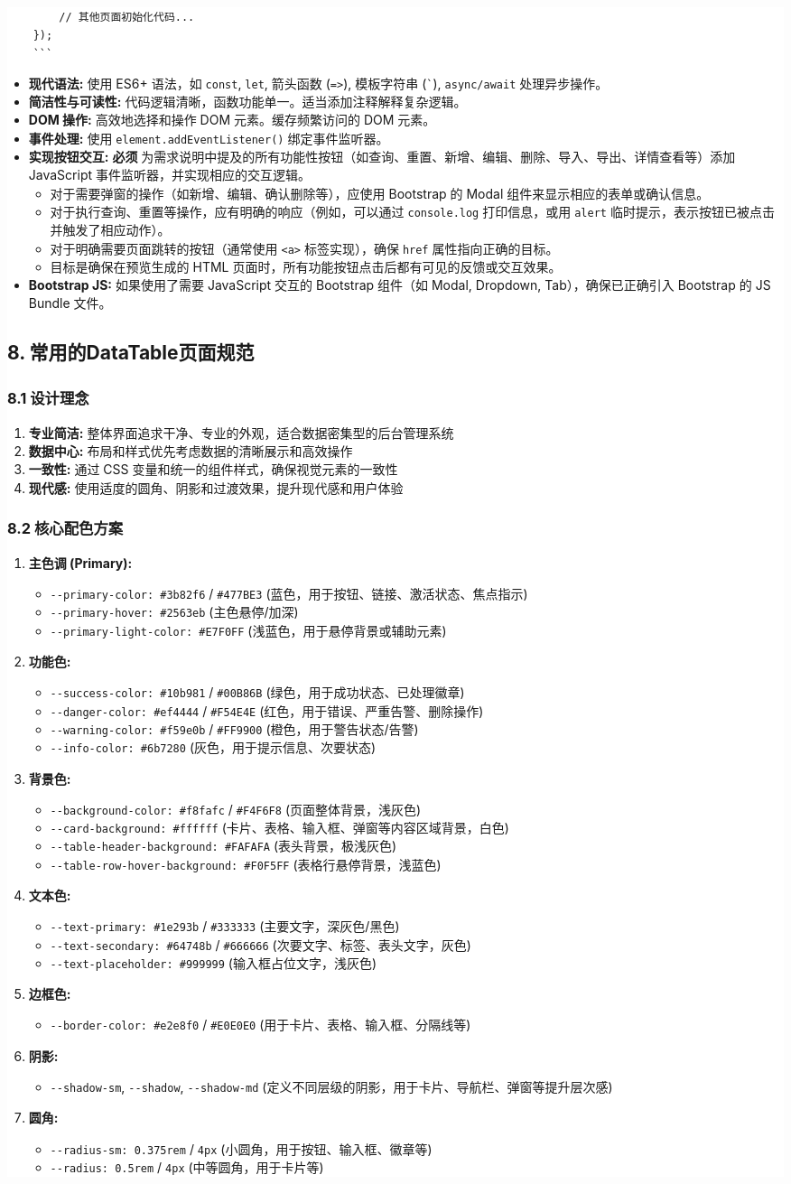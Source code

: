             // 其他页面初始化代码...
        });
        ```
*   **现代语法:** 使用 ES6+ 语法，如 `const`, `let`, 箭头函数 (`=>`), 模板字符串 (`` ` ``), `async/await` 处理异步操作。
*   **简洁性与可读性:** 代码逻辑清晰，函数功能单一。适当添加注释解释复杂逻辑。
*   **DOM 操作:** 高效地选择和操作 DOM 元素。缓存频繁访问的 DOM 元素。
*   **事件处理:** 使用 `element.addEventListener()` 绑定事件监听器。
*   **实现按钮交互:** **必须** 为需求说明中提及的所有功能性按钮（如查询、重置、新增、编辑、删除、导入、导出、详情查看等）添加 JavaScript 事件监听器，并实现相应的交互逻辑。
    *   对于需要弹窗的操作（如新增、编辑、确认删除等），应使用 Bootstrap 的 Modal 组件来显示相应的表单或确认信息。
    *   对于执行查询、重置等操作，应有明确的响应（例如，可以通过 `console.log` 打印信息，或用 `alert` 临时提示，表示按钮已被点击并触发了相应动作）。
    *   对于明确需要页面跳转的按钮（通常使用 `<a>` 标签实现），确保 `href` 属性指向正确的目标。
    *   目标是确保在预览生成的 HTML 页面时，所有功能按钮点击后都有可见的反馈或交互效果。
*   **Bootstrap JS:** 如果使用了需要 JavaScript 交互的 Bootstrap 组件（如 Modal, Dropdown, Tab），确保已正确引入 Bootstrap 的 JS Bundle 文件。

## 8. 常用的DataTable页面规范

### 8.1 设计理念
1. **专业简洁:** 整体界面追求干净、专业的外观，适合数据密集型的后台管理系统
2. **数据中心:** 布局和样式优先考虑数据的清晰展示和高效操作
3. **一致性:** 通过 CSS 变量和统一的组件样式，确保视觉元素的一致性
4. **现代感:** 使用适度的圆角、阴影和过渡效果，提升现代感和用户体验

### 8.2 核心配色方案
1. **主色调 (Primary):**
   - `--primary-color: #3b82f6` / `#477BE3` (蓝色，用于按钮、链接、激活状态、焦点指示)
   - `--primary-hover: #2563eb` (主色悬停/加深)
   - `--primary-light-color: #E7F0FF` (浅蓝色，用于悬停背景或辅助元素)

2. **功能色:**
   - `--success-color: #10b981` / `#00B86B` (绿色，用于成功状态、已处理徽章)
   - `--danger-color: #ef4444` / `#F54E4E` (红色，用于错误、严重告警、删除操作)
   - `--warning-color: #f59e0b` / `#FF9900` (橙色，用于警告状态/告警)
   - `--info-color: #6b7280` (灰色，用于提示信息、次要状态)

3. **背景色:**
   - `--background-color: #f8fafc` / `#F4F6F8` (页面整体背景，浅灰色)
   - `--card-background: #ffffff` (卡片、表格、输入框、弹窗等内容区域背景，白色)
   - `--table-header-background: #FAFAFA` (表头背景，极浅灰色)
   - `--table-row-hover-background: #F0F5FF` (表格行悬停背景，浅蓝色)

4. **文本色:**
   - `--text-primary: #1e293b` / `#333333` (主要文字，深灰色/黑色)
   - `--text-secondary: #64748b` / `#666666` (次要文字、标签、表头文字，灰色)
   - `--text-placeholder: #999999` (输入框占位文字，浅灰色)

5. **边框色:**
   - `--border-color: #e2e8f0` / `#E0E0E0` (用于卡片、表格、输入框、分隔线等)

6. **阴影:**
   - `--shadow-sm`, `--shadow`, `--shadow-md` (定义不同层级的阴影，用于卡片、导航栏、弹窗等提升层次感)

7. **圆角:**
   - `--radius-sm: 0.375rem` / `4px` (小圆角，用于按钮、输入框、徽章等)
   - `--radius: 0.5rem` / `4px` (中等圆角，用于卡片等)
